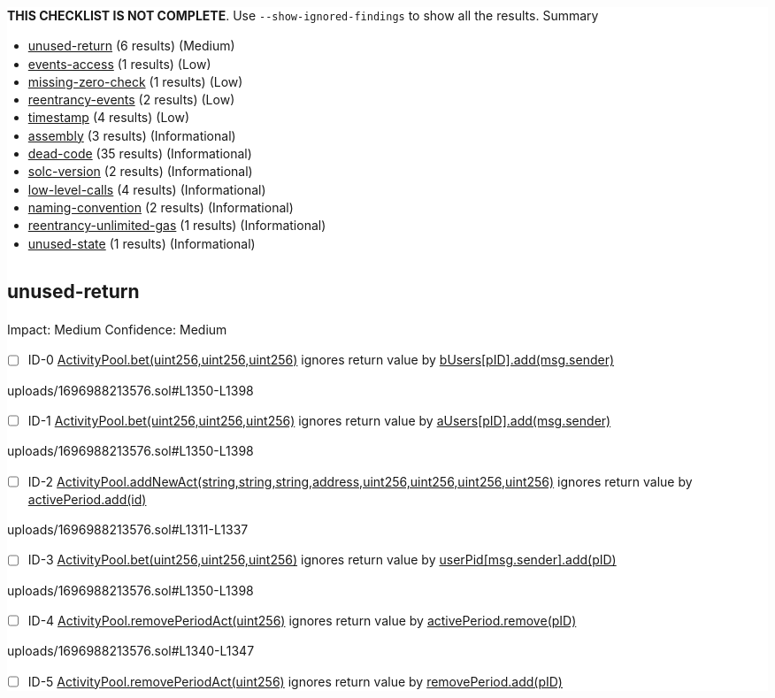 **THIS CHECKLIST IS NOT COMPLETE**. Use `--show-ignored-findings` to show all the results.
Summary
 - [unused-return](#unused-return) (6 results) (Medium)
 - [events-access](#events-access) (1 results) (Low)
 - [missing-zero-check](#missing-zero-check) (1 results) (Low)
 - [reentrancy-events](#reentrancy-events) (2 results) (Low)
 - [timestamp](#timestamp) (4 results) (Low)
 - [assembly](#assembly) (3 results) (Informational)
 - [dead-code](#dead-code) (35 results) (Informational)
 - [solc-version](#solc-version) (2 results) (Informational)
 - [low-level-calls](#low-level-calls) (4 results) (Informational)
 - [naming-convention](#naming-convention) (2 results) (Informational)
 - [reentrancy-unlimited-gas](#reentrancy-unlimited-gas) (1 results) (Informational)
 - [unused-state](#unused-state) (1 results) (Informational)
## unused-return
Impact: Medium
Confidence: Medium
 - [ ] ID-0
[ActivityPool.bet(uint256,uint256,uint256)](uploads/1696988213576.sol#L1350-L1398) ignores return value by [bUsers[pID].add(msg.sender)](uploads/1696988213576.sol#L1378)

uploads/1696988213576.sol#L1350-L1398


 - [ ] ID-1
[ActivityPool.bet(uint256,uint256,uint256)](uploads/1696988213576.sol#L1350-L1398) ignores return value by [aUsers[pID].add(msg.sender)](uploads/1696988213576.sol#L1375)

uploads/1696988213576.sol#L1350-L1398


 - [ ] ID-2
[ActivityPool.addNewAct(string,string,string,address,uint256,uint256,uint256,uint256)](uploads/1696988213576.sol#L1311-L1337) ignores return value by [activePeriod.add(id)](uploads/1696988213576.sol#L1334)

uploads/1696988213576.sol#L1311-L1337


 - [ ] ID-3
[ActivityPool.bet(uint256,uint256,uint256)](uploads/1696988213576.sol#L1350-L1398) ignores return value by [userPid[msg.sender].add(pID)](uploads/1696988213576.sol#L1370)

uploads/1696988213576.sol#L1350-L1398


 - [ ] ID-4
[ActivityPool.removePeriodAct(uint256)](uploads/1696988213576.sol#L1340-L1347) ignores return value by [activePeriod.remove(pID)](uploads/1696988213576.sol#L1343)

uploads/1696988213576.sol#L1340-L1347


 - [ ] ID-5
[ActivityPool.removePeriodAct(uint256)](uploads/1696988213576.sol#L1340-L1347) ignores return value by [removePeriod.add(pID)](uploads/1696988213576.sol#L1344)
